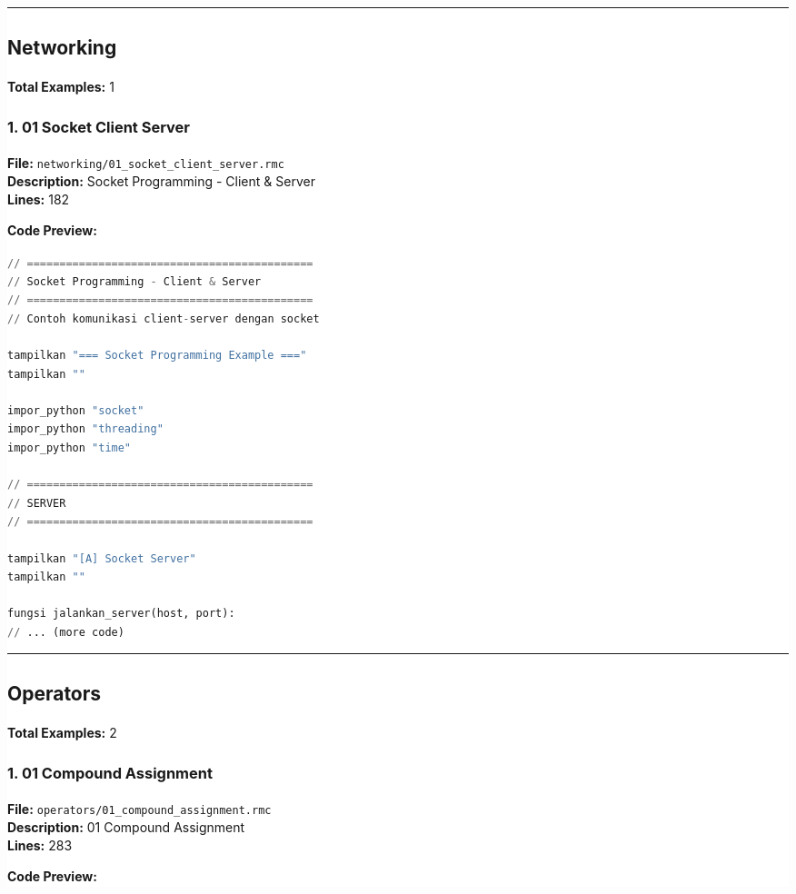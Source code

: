 
---

## Networking

**Total Examples:** 1

### 1. 01 Socket Client Server

**File:** `networking/01_socket_client_server.rmc`  
**Description:** Socket Programming - Client & Server  
**Lines:** 182

**Code Preview:**

```python
// ============================================
// Socket Programming - Client & Server
// ============================================
// Contoh komunikasi client-server dengan socket

tampilkan "=== Socket Programming Example ==="
tampilkan ""

impor_python "socket"
impor_python "threading"
impor_python "time"

// ============================================
// SERVER
// ============================================

tampilkan "[A] Socket Server"
tampilkan ""

fungsi jalankan_server(host, port):
// ... (more code)

```

---

## Operators

**Total Examples:** 2

### 1. 01 Compound Assignment

**File:** `operators/01_compound_assignment.rmc`  
**Description:** 01 Compound Assignment  
**Lines:** 283

**Code Preview:**
